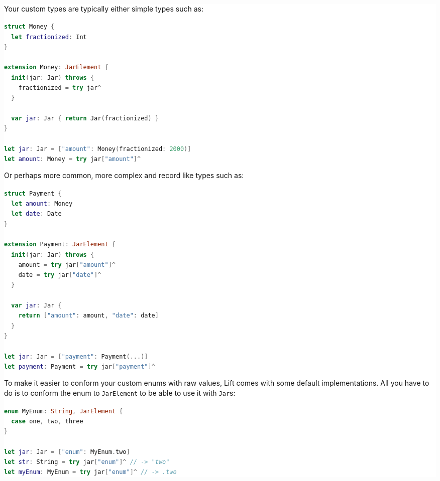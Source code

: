 Your custom types are typically either simple types such as:

```swift
struct Money {
  let fractionized: Int
}

extension Money: JarElement {
  init(jar: Jar) throws {
    fractionized = try jar^
  }

  var jar: Jar { return Jar(fractionized) }
}

let jar: Jar = ["amount": Money(fractionized: 2000)]
let amount: Money = try jar["amount"]^
```

Or perhaps more common, more complex and record like types such as:

```swift
struct Payment {
  let amount: Money
  let date: Date
}

extension Payment: JarElement {
  init(jar: Jar) throws {
    amount = try jar["amount"]^
    date = try jar["date"]^
  }

  var jar: Jar {
    return ["amount": amount, "date": date]
  }
}

let jar: Jar = ["payment": Payment(...)]
let payment: Payment = try jar["payment"]^
```

To make it easier to conform your custom enums with raw values, Lift comes with some default implementations. All you have to do is to conform the enum to `JarElement` to be able to use it with `Jar`s:

```swift
enum MyEnum: String, JarElement {
  case one, two, three
}

let jar: Jar = ["enum": MyEnum.two]
let str: String = try jar["enum"]^ // -> "two"
let myEnum: MyEnum = try jar["enum"]^ // -> .two
```
